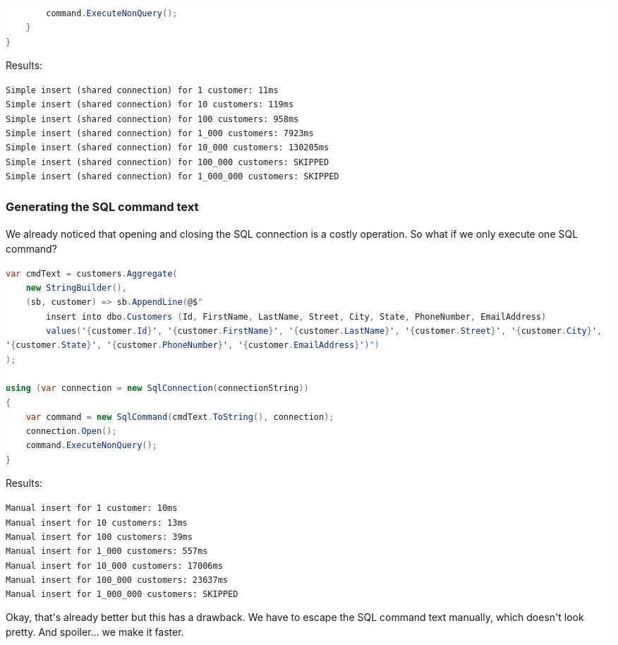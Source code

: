```cs
        command.ExecuteNonQuery();
    }
}
```

Results:

```txt:simple-shared-connection
Simple insert (shared connection) for 1 customer: 11ms
Simple insert (shared connection) for 10 customers: 119ms
Simple insert (shared connection) for 100 customers: 958ms
Simple insert (shared connection) for 1_000 customers: 7923ms
Simple insert (shared connection) for 10_000 customers: 130205ms
Simple insert (shared connection) for 100_000 customers: SKIPPED
Simple insert (shared connection) for 1_000_000 customers: SKIPPED
```

### Generating the SQL command text

We already noticed that opening and closing the SQL connection is a costly operation.
So what if we only execute one SQL command?

```cs
var cmdText = customers.Aggregate(
    new StringBuilder(),
    (sb, customer) => sb.AppendLine(@$"
        insert into dbo.Customers (Id, FirstName, LastName, Street, City, State, PhoneNumber, EmailAddress)
        values('{customer.Id}', '{customer.FirstName}', '{customer.LastName}', '{customer.Street}', '{customer.City}', '{customer.State}', '{customer.PhoneNumber}', '{customer.EmailAddress}')")
);

using (var connection = new SqlConnection(connectionString))
{
    var command = new SqlCommand(cmdText.ToString(), connection);
    connection.Open();
    command.ExecuteNonQuery();
}
```

Results:

```txt:generated-sql
Manual insert for 1 customer: 10ms
Manual insert for 10 customers: 13ms
Manual insert for 100 customers: 39ms
Manual insert for 1_000 customers: 557ms
Manual insert for 10_000 customers: 17006ms
Manual insert for 100_000 customers: 23637ms
Manual insert for 1_000_000 customers: SKIPPED
```

Okay, that's already better but this has a drawback.
We have to escape the SQL command text manually, which doesn't look pretty.
And spoiler... we make it faster.

